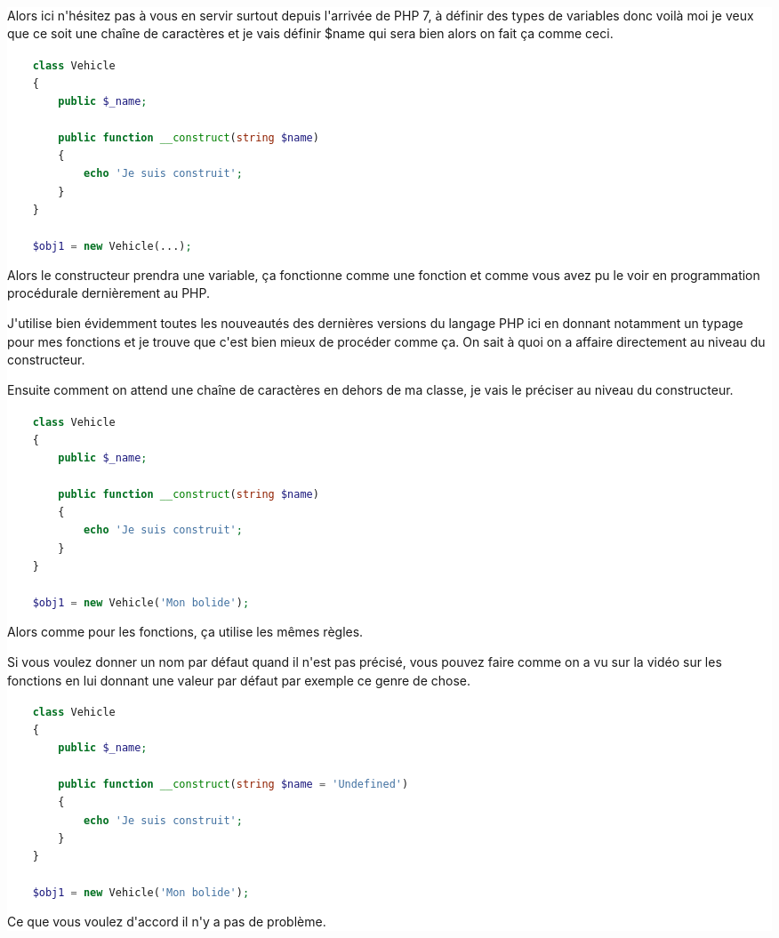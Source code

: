Alors ici n'hésitez pas à vous en servir surtout depuis l'arrivée de PHP 7, à définir des types de variables donc voilà moi je veux que ce soit une chaîne de caractères et je vais définir $name qui sera bien alors on fait ça comme ceci.
```php
	class Vehicle
	{
		public $_name;
		
		public function __construct(string $name)
		{
			echo 'Je suis construit';
		}
	}

	$obj1 = new Vehicle(...);
```
Alors le constructeur prendra une variable, ça fonctionne comme une fonction et comme vous avez pu le voir en programmation procédurale dernièrement au PHP. 

J'utilise bien évidemment toutes les nouveautés des dernières versions du langage PHP ici en donnant notamment un typage pour mes fonctions et je trouve que c'est bien mieux de procéder comme ça. On sait à quoi on a affaire directement au niveau du constructeur. 

Ensuite comment on attend une chaîne de caractères en dehors de ma classe, je vais le préciser au niveau du constructeur.
```php
	class Vehicle
	{
		public $_name;
		
		public function __construct(string $name)
		{
			echo 'Je suis construit';
		}
	}

	$obj1 = new Vehicle('Mon bolide');
```
Alors comme pour les fonctions, ça utilise les mêmes règles. 

Si vous voulez donner un nom par défaut quand il n'est pas précisé, vous pouvez faire comme on a vu sur la vidéo sur les fonctions en lui donnant une valeur par défaut par exemple ce genre de chose.
```php
	class Vehicle
	{
		public $_name;
		
		public function __construct(string $name = 'Undefined')
		{
			echo 'Je suis construit';
		}
	}

	$obj1 = new Vehicle('Mon bolide');
```
Ce que vous voulez d'accord il n'y a pas de problème. 
